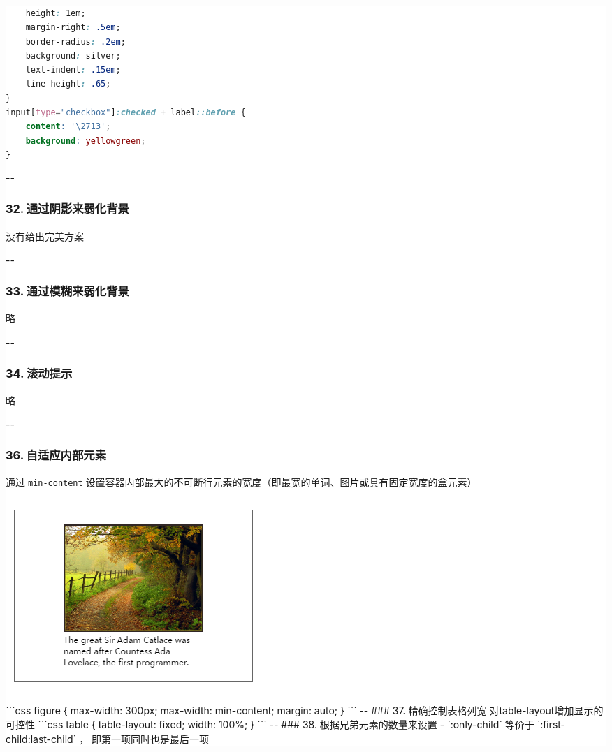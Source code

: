 ```css
    height: 1em; 
    margin-right: .5em; 
    border-radius: .2em; 
    background: silver; 
    text-indent: .15em; 
    line-height: .65; 
}
input[type="checkbox"]:checked + label::before { 
    content: '\2713'; 
    background: yellowgreen; 
}
```
--
### 32. 通过阴影来弱化背景 
没有给出完美方案

--
### 33. 通过模糊来弱化背景 
略

--
### 34. 滚动提示 
略

--
### 36. 自适应内部元素 
通过 `min-content`  设置容器内部最大的不可断行元素的宽度（即最宽的单词、图片或具有固定宽度的盒元素）
<p><img src="img/websecret19.png" alt=""></p>
```css
figure { 
    max-width: 300px; 
    max-width: min-content; 
    margin: auto; 
} 
```
--
### 37. 精确控制表格列宽 
对table-layout增加显示的可控性
```css
table { 
    table-layout: fixed; 
    width: 100%; 
}
```
--
### 38. 根据兄弟元素的数量来设置
-  `:only-child`  等价于 `:ﬁrst-child:last-child` ， 即第一项同时也是最后一项